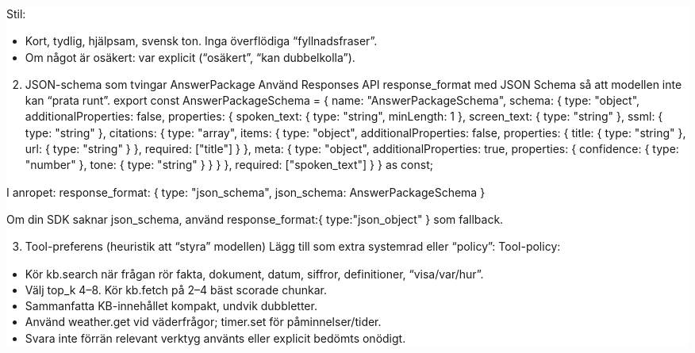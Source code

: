 Stil:
- Kort, tydlig, hjälpsam, svensk ton. Inga överflödiga “fyllnadsfraser”.
- Om något är osäkert: var explicit (“osäkert”, “kan dubbelkolla”).


2) JSON-schema som tvingar AnswerPackage
Använd Responses API response_format med JSON Schema så att modellen inte kan “prata runt”.
export const AnswerPackageSchema = {
  name: "AnswerPackageSchema",
  schema: {
    type: "object",
    additionalProperties: false,
    properties: {
      spoken_text: { type: "string", minLength: 1 },
      screen_text: { type: "string" },
      ssml:       { type: "string" },
      citations: {
        type: "array",
        items: {
          type: "object",
          additionalProperties: false,
          properties: {
            title: { type: "string" },
            url:   { type: "string" }
          },
          required: ["title"]
        }
      },
      meta: {
        type: "object",
        additionalProperties: true,
        properties: {
          confidence: { type: "number" },
          tone:       { type: "string" }
        }
      }
    },
    required: ["spoken_text"]
  }
} as const;

I anropet:
response_format: { type: "json_schema", json_schema: AnswerPackageSchema }

Om din SDK saknar json_schema, använd response_format:{ type:"json_object" } som fallback.

3) Tool-preferens (heuristik att “styra” modellen)
Lägg till som extra systemrad eller “policy”:
Tool-policy:
- Kör kb.search när frågan rör fakta, dokument, datum, siffror, definitioner, “visa/var/hur”.
- Välj top_k 4–8. Kör kb.fetch på 2–4 bäst scorade chunkar.
- Sammanfatta KB-innehållet kompakt, undvik dubbletter.
- Använd weather.get vid väderfrågor; timer.set för påminnelser/tider.
- Svara inte förrän relevant verktyg använts eller explicit bedömts onödigt.

